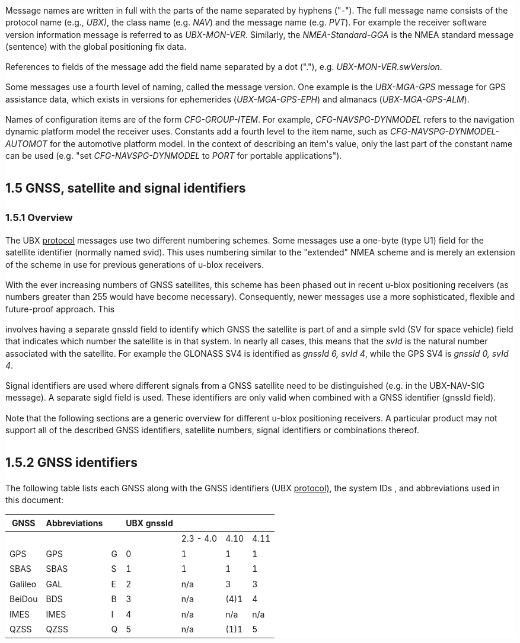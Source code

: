 Message names are written in full with the parts of the name separated by hyphens ("-"). The full message name consists of the protocol name (e.g., *UBX)*, the class name (e.g. *NAV*) and the message name (e.g. *PVT*). For example the receiver software version information message is referred to as *UBX-MON-VER*. Similarly, the *NMEA-Standard-GGA* is the NMEA standard message (sentence) with the global positioning fix data.

References to fields of the message add the field name separated by a dot ("."), e.g. *UBX-MON-VER.swVersion*.

Some messages use a fourth level of naming, called the message version. One example is the *UBX-MGA-GPS* message for GPS assistance data, which exists in versions for ephemerides (*UBX-MGA-GPS-EPH*) and almanacs (*UBX-MGA-GPS-ALM*).

Names of configuration items are of the form *CFG-GROUP-ITEM*. For example, *CFG-NAVSPG-DYNMODEL* refers to the navigation dynamic platform model the receiver uses. Constants add a fourth level to the item name, such as *CFG-NAVSPG-DYNMODEL-AUTOMOT* for the automotive platform model. In the context of describing an item's value, only the last part of the constant name can be used (e.g. "set *CFG-NAVSPG-DYNMODEL* to *PORT* for portable applications").

## <span id="page-7-2"></span>**1.5 GNSS, satellite and signal identifiers**

### <span id="page-7-3"></span>**1.5.1 Overview**

The UBX [protocol](#page-11-0) messages use two different numbering schemes. Some messages use a one-byte (type U1) field for the satellite identifier (normally named svid). This uses numbering similar to the "extended" NMEA scheme and is merely an extension of the scheme in use for previous generations of u-blox receivers.

With the ever increasing numbers of GNSS satellites, this scheme has been phased out in recent u-blox positioning receivers (as numbers greater than 255 would have become necessary). Consequently, newer messages use a more sophisticated, flexible and future-proof approach. This



involves having a separate gnssId field to identify which GNSS the satellite is part of and a simple svId (SV for space vehicle) field that indicates which number the satellite is in that system. In nearly all cases, this means that the *svId* is the natural number associated with the satellite. For example the GLONASS SV4 is identified as *gnssId 6, svId 4*, while the GPS SV4 is *gnssId 0, svId 4*.

Signal identifiers are used where different signals from a GNSS satellite need to be distinguished (e.g. in the UBX-NAV-SIG message). A separate sigId field is used. These identifiers are only valid when combined with a GNSS identifier (gnssId field).

Note that the following sections are a generic overview for different u-blox positioning receivers. A particular product may not support all of the described GNSS identifiers, satellite numbers, signal identifiers or combinations thereof.

## <span id="page-8-0"></span>**1.5.2 GNSS identifiers**

The following table lists each GNSS along with the GNSS identifiers (UBX [protocol\)](#page-11-0), the system IDs , and abbreviations used in this document:

| GNSS    | Abbreviations |   | UBX gnssId |           |      |      |
|---------|---------------|---|------------|-----------|------|------|
|         |               |   |            | 2.3 - 4.0 | 4.10 | 4.11 |
| GPS     | GPS           | G | 0          | 1         | 1    | 1    |
| SBAS    | SBAS          | S | 1          | 1         | 1    | 1    |
| Galileo | GAL           | E | 2          | n/a       | 3    | 3    |
| BeiDou  | BDS           | B | 3          | n/a       | (4)1 | 4    |
| IMES    | IMES          | I | 4          | n/a       | n/a  | n/a  |
| QZSS    | QZSS          | Q | 5          | n/a       | (1)1 | 5    |